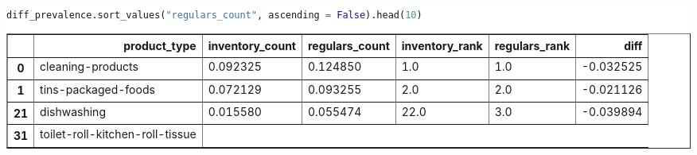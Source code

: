 ```python
```


```python
diff_prevalence.sort_values("regulars_count", ascending = False).head(10)
```




<div>
<style scoped>
    .dataframe tbody tr th:only-of-type {
        vertical-align: middle;
    }

    .dataframe tbody tr th {
        vertical-align: top;
    }

    .dataframe thead th {
        text-align: right;
    }
</style>
<table border="1" class="dataframe">
  <thead>
    <tr style="text-align: right;">
      <th></th>
      <th>product_type</th>
      <th>inventory_count</th>
      <th>regulars_count</th>
      <th>inventory_rank</th>
      <th>regulars_rank</th>
      <th>diff</th>
    </tr>
  </thead>
  <tbody>
    <tr>
      <th>0</th>
      <td>cleaning-products</td>
      <td>0.092325</td>
      <td>0.124850</td>
      <td>1.0</td>
      <td>1.0</td>
      <td>-0.032525</td>
    </tr>
    <tr>
      <th>1</th>
      <td>tins-packaged-foods</td>
      <td>0.072129</td>
      <td>0.093255</td>
      <td>2.0</td>
      <td>2.0</td>
      <td>-0.021126</td>
    </tr>
    <tr>
      <th>21</th>
      <td>dishwashing</td>
      <td>0.015580</td>
      <td>0.055474</td>
      <td>22.0</td>
      <td>3.0</td>
      <td>-0.039894</td>
    </tr>
    <tr>
      <th>31</th>
      <td>toilet-roll-kitchen-roll-tissue</td>